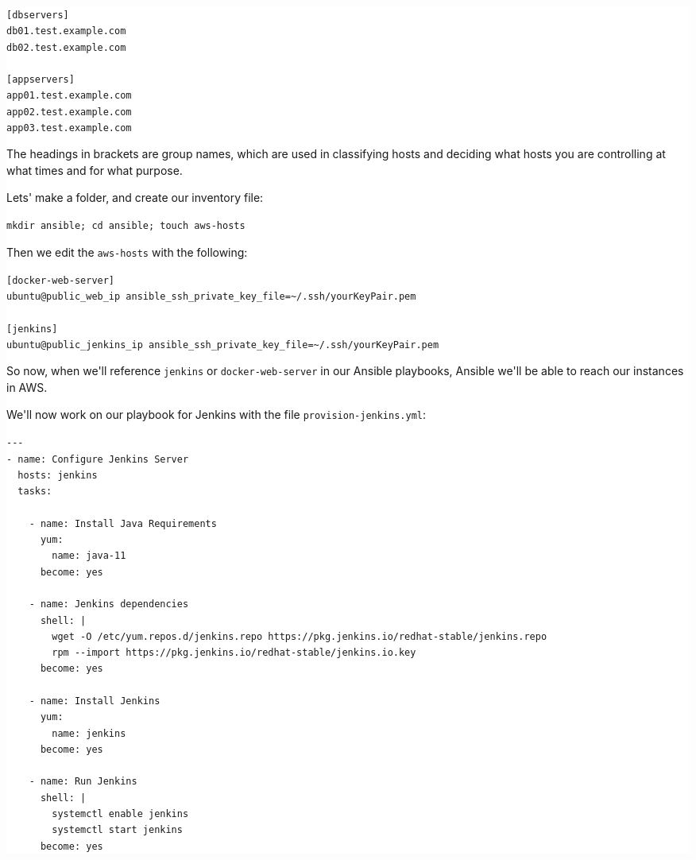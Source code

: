 ```
[dbservers]
db01.test.example.com
db02.test.example.com

[appservers]
app01.test.example.com
app02.test.example.com
app03.test.example.com
```

The headings in brackets are group names, which are used in classifying hosts and deciding what hosts you are controlling at what times and for what purpose.

Lets' make a folder, and create our inventory file:

`mkdir ansible; cd ansible; touch aws-hosts`

Then we edit the `aws-hosts` with the following:

```
[docker-web-server]
ubuntu@public_web_ip ansible_ssh_private_key_file=~/.ssh/yourKeyPair.pem

[jenkins]
ubuntu@public_jenkins_ip ansible_ssh_private_key_file=~/.ssh/yourKeyPair.pem
```

So now, when we'll reference `jenkins` or `docker-web-server` in our Ansible playbooks, Ansible we'll be able to reach our instances in AWS.

We'll now work on our playbook for Jenkins with the file `provision-jenkins.yml`:

```
---
- name: Configure Jenkins Server
  hosts: jenkins
  tasks:

    - name: Install Java Requirements
      yum:
        name: java-11
      become: yes
    
    - name: Jenkins dependencies
      shell: |
        wget -O /etc/yum.repos.d/jenkins.repo https://pkg.jenkins.io/redhat-stable/jenkins.repo
        rpm --import https://pkg.jenkins.io/redhat-stable/jenkins.io.key
      become: yes

    - name: Install Jenkins
      yum:
        name: jenkins
      become: yes

    - name: Run Jenkins
      shell: |
        systemctl enable jenkins
        systemctl start jenkins
      become: yes
```
